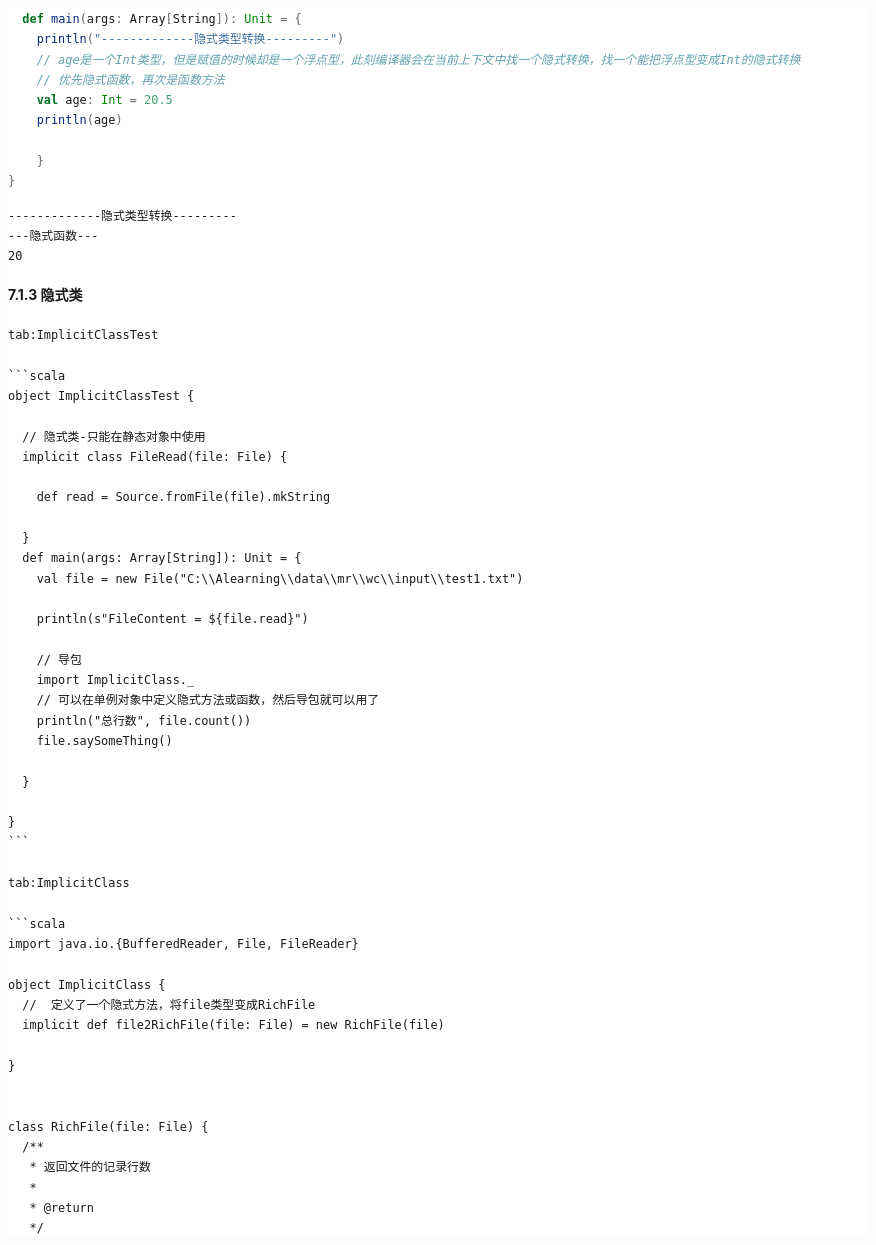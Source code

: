 ```scala
  def main(args: Array[String]): Unit = {  
    println("-------------隐式类型转换---------")  
    // age是一个Int类型，但是赋值的时候却是一个浮点型，此刻编译器会在当前上下文中找一个隐式转换，找一个能把浮点型变成Int的隐式转换  
    // 优先隐式函数，再次是函数方法  
    val age: Int = 20.5  
    println(age)  
  
	}
}
```

```txt
-------------隐式类型转换---------  
---隐式函数---  
20    
```

#### 7.1.3 隐式类

````tab
tab:ImplicitClassTest

```scala
object ImplicitClassTest {  
  
  // 隐式类-只能在静态对象中使用  
  implicit class FileRead(file: File) {  
  
    def read = Source.fromFile(file).mkString  
  
  }  
  def main(args: Array[String]): Unit = {  
    val file = new File("C:\\Alearning\\data\\mr\\wc\\input\\test1.txt")  
  
    println(s"FileContent = ${file.read}")  
  
    // 导包  
    import ImplicitClass._  
    // 可以在单例对象中定义隐式方法或函数，然后导包就可以用了  
    println("总行数", file.count())  
    file.saySomeThing()  
  
  }  
  
}
```

tab:ImplicitClass

```scala
import java.io.{BufferedReader, File, FileReader}  
  
object ImplicitClass {  
  //  定义了一个隐式方法，将file类型变成RichFile  
  implicit def file2RichFile(file: File) = new RichFile(file)  
  
}  
  
  
class RichFile(file: File) {  
  /**  
   * 返回文件的记录行数  
   *  
   * @return  
   */  
````
